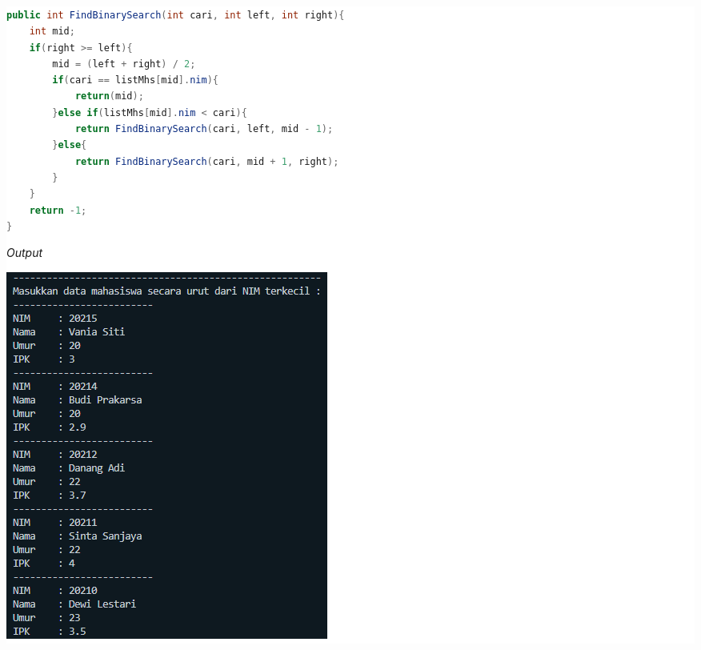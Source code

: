 ~~~java
public int FindBinarySearch(int cari, int left, int right){
    int mid;
    if(right >= left){
        mid = (left + right) / 2;
        if(cari == listMhs[mid].nim){
            return(mid);
        }else if(listMhs[mid].nim < cari){
            return FindBinarySearch(cari, left, mid - 1);
        }else{
            return FindBinarySearch(cari, mid + 1, right);
        }
    }
    return -1;
}
~~~

*Output*

<img src = "Screenshot (561).png">
